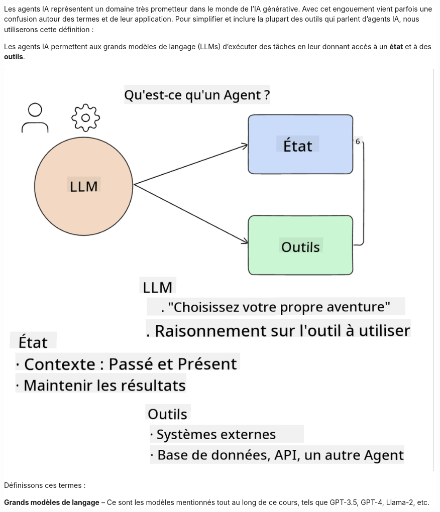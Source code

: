Les agents IA représentent un domaine très prometteur dans le monde de l’IA générative. Avec cet engouement vient parfois une confusion autour des termes et de leur application. Pour simplifier et inclure la plupart des outils qui parlent d’agents IA, nous utiliserons cette définition :

Les agents IA permettent aux grands modèles de langage (LLMs) d’exécuter des tâches en leur donnant accès à un **état** et à des **outils**.

![Agent Model](../../../translated_images/what-agent.21f2893bdfd01e6a7fd09b0416c2b15594d97f44bbb2ab5a1ff8bf643d2fcb3d.fr.png)

Définissons ces termes :

**Grands modèles de langage** – Ce sont les modèles mentionnés tout au long de ce cours, tels que GPT-3.5, GPT-4, Llama-2, etc.
